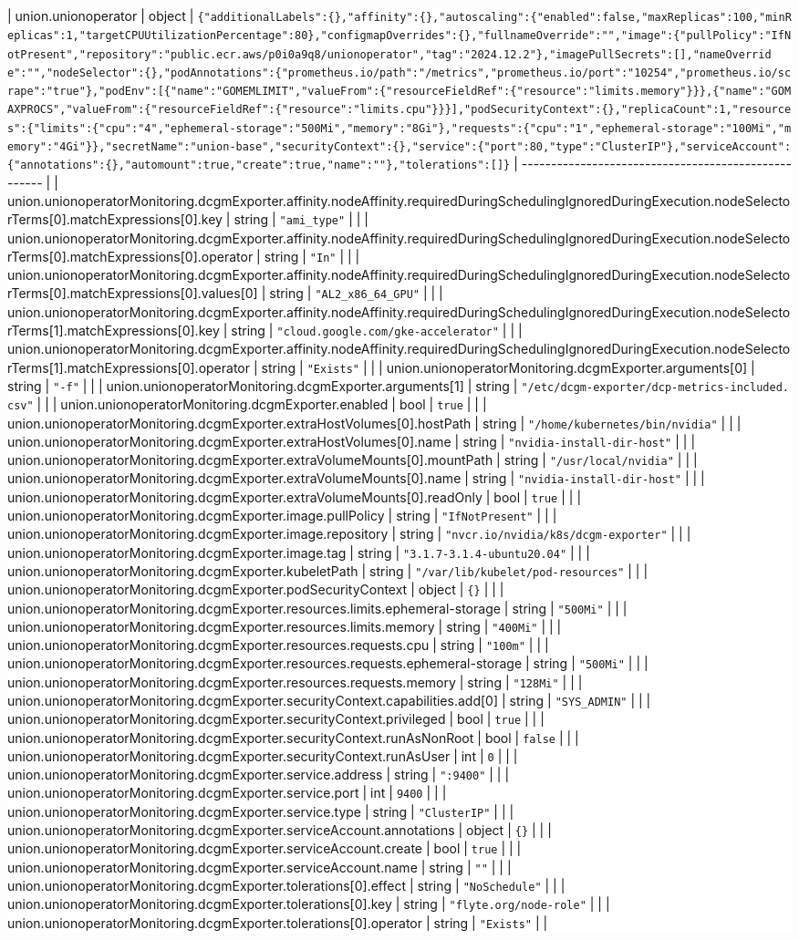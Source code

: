 | union.unionoperator | object | `{"additionalLabels":{},"affinity":{},"autoscaling":{"enabled":false,"maxReplicas":100,"minReplicas":1,"targetCPUUtilizationPercentage":80},"configmapOverrides":{},"fullnameOverride":"","image":{"pullPolicy":"IfNotPresent","repository":"public.ecr.aws/p0i0a9q8/unionoperator","tag":"2024.12.2"},"imagePullSecrets":[],"nameOverride":"","nodeSelector":{},"podAnnotations":{"prometheus.io/path":"/metrics","prometheus.io/port":"10254","prometheus.io/scrape":"true"},"podEnv":[{"name":"GOMEMLIMIT","valueFrom":{"resourceFieldRef":{"resource":"limits.memory"}}},{"name":"GOMAXPROCS","valueFrom":{"resourceFieldRef":{"resource":"limits.cpu"}}}],"podSecurityContext":{},"replicaCount":1,"resources":{"limits":{"cpu":"4","ephemeral-storage":"500Mi","memory":"8Gi"},"requests":{"cpu":"1","ephemeral-storage":"100Mi","memory":"4Gi"}},"secretName":"union-base","securityContext":{},"service":{"port":80,"type":"ClusterIP"},"serviceAccount":{"annotations":{},"automount":true,"create":true,"name":""},"tolerations":[]}` | ---------------------------------------------------- |
| union.unionoperatorMonitoring.dcgmExporter.affinity.nodeAffinity.requiredDuringSchedulingIgnoredDuringExecution.nodeSelectorTerms[0].matchExpressions[0].key | string | `"ami_type"` |  |
| union.unionoperatorMonitoring.dcgmExporter.affinity.nodeAffinity.requiredDuringSchedulingIgnoredDuringExecution.nodeSelectorTerms[0].matchExpressions[0].operator | string | `"In"` |  |
| union.unionoperatorMonitoring.dcgmExporter.affinity.nodeAffinity.requiredDuringSchedulingIgnoredDuringExecution.nodeSelectorTerms[0].matchExpressions[0].values[0] | string | `"AL2_x86_64_GPU"` |  |
| union.unionoperatorMonitoring.dcgmExporter.affinity.nodeAffinity.requiredDuringSchedulingIgnoredDuringExecution.nodeSelectorTerms[1].matchExpressions[0].key | string | `"cloud.google.com/gke-accelerator"` |  |
| union.unionoperatorMonitoring.dcgmExporter.affinity.nodeAffinity.requiredDuringSchedulingIgnoredDuringExecution.nodeSelectorTerms[1].matchExpressions[0].operator | string | `"Exists"` |  |
| union.unionoperatorMonitoring.dcgmExporter.arguments[0] | string | `"-f"` |  |
| union.unionoperatorMonitoring.dcgmExporter.arguments[1] | string | `"/etc/dcgm-exporter/dcp-metrics-included.csv"` |  |
| union.unionoperatorMonitoring.dcgmExporter.enabled | bool | `true` |  |
| union.unionoperatorMonitoring.dcgmExporter.extraHostVolumes[0].hostPath | string | `"/home/kubernetes/bin/nvidia"` |  |
| union.unionoperatorMonitoring.dcgmExporter.extraHostVolumes[0].name | string | `"nvidia-install-dir-host"` |  |
| union.unionoperatorMonitoring.dcgmExporter.extraVolumeMounts[0].mountPath | string | `"/usr/local/nvidia"` |  |
| union.unionoperatorMonitoring.dcgmExporter.extraVolumeMounts[0].name | string | `"nvidia-install-dir-host"` |  |
| union.unionoperatorMonitoring.dcgmExporter.extraVolumeMounts[0].readOnly | bool | `true` |  |
| union.unionoperatorMonitoring.dcgmExporter.image.pullPolicy | string | `"IfNotPresent"` |  |
| union.unionoperatorMonitoring.dcgmExporter.image.repository | string | `"nvcr.io/nvidia/k8s/dcgm-exporter"` |  |
| union.unionoperatorMonitoring.dcgmExporter.image.tag | string | `"3.1.7-3.1.4-ubuntu20.04"` |  |
| union.unionoperatorMonitoring.dcgmExporter.kubeletPath | string | `"/var/lib/kubelet/pod-resources"` |  |
| union.unionoperatorMonitoring.dcgmExporter.podSecurityContext | object | `{}` |  |
| union.unionoperatorMonitoring.dcgmExporter.resources.limits.ephemeral-storage | string | `"500Mi"` |  |
| union.unionoperatorMonitoring.dcgmExporter.resources.limits.memory | string | `"400Mi"` |  |
| union.unionoperatorMonitoring.dcgmExporter.resources.requests.cpu | string | `"100m"` |  |
| union.unionoperatorMonitoring.dcgmExporter.resources.requests.ephemeral-storage | string | `"500Mi"` |  |
| union.unionoperatorMonitoring.dcgmExporter.resources.requests.memory | string | `"128Mi"` |  |
| union.unionoperatorMonitoring.dcgmExporter.securityContext.capabilities.add[0] | string | `"SYS_ADMIN"` |  |
| union.unionoperatorMonitoring.dcgmExporter.securityContext.privileged | bool | `true` |  |
| union.unionoperatorMonitoring.dcgmExporter.securityContext.runAsNonRoot | bool | `false` |  |
| union.unionoperatorMonitoring.dcgmExporter.securityContext.runAsUser | int | `0` |  |
| union.unionoperatorMonitoring.dcgmExporter.service.address | string | `":9400"` |  |
| union.unionoperatorMonitoring.dcgmExporter.service.port | int | `9400` |  |
| union.unionoperatorMonitoring.dcgmExporter.service.type | string | `"ClusterIP"` |  |
| union.unionoperatorMonitoring.dcgmExporter.serviceAccount.annotations | object | `{}` |  |
| union.unionoperatorMonitoring.dcgmExporter.serviceAccount.create | bool | `true` |  |
| union.unionoperatorMonitoring.dcgmExporter.serviceAccount.name | string | `""` |  |
| union.unionoperatorMonitoring.dcgmExporter.tolerations[0].effect | string | `"NoSchedule"` |  |
| union.unionoperatorMonitoring.dcgmExporter.tolerations[0].key | string | `"flyte.org/node-role"` |  |
| union.unionoperatorMonitoring.dcgmExporter.tolerations[0].operator | string | `"Exists"` |  |